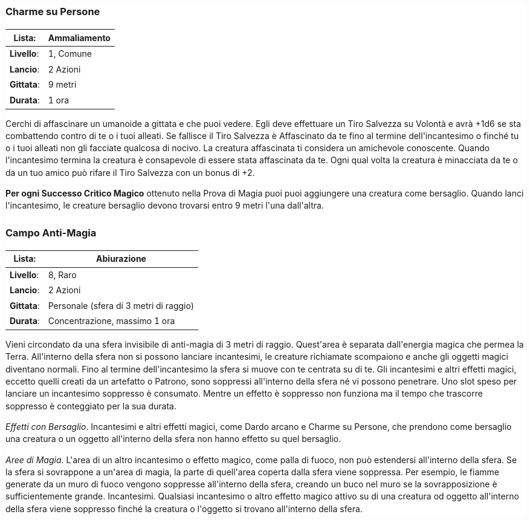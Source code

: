 ### Charme su Persone

| **Lista**: | Ammaliamento |
| --- | --- |
| **Livello**: | 1, Comune |
| **Lancio**: | 2 Azioni |
| **Gittata**: | 9 metri |
| **Durata**: | 1 ora |

Cerchi di affascinare un umanoide a gittata e che puoi vedere. Egli deve effettuare un Tiro Salvezza su Volontà e avrà +1d6 se sta combattendo contro di te o i tuoi alleati. Se fallisce il Tiro Salvezza è Affascinato da te fino al termine dell'incantesimo o finché tu o i tuoi alleati non gli facciate qualcosa di nocivo. La creatura affascinata ti considera un amichevole conoscente. Quando l'incantesimo termina la creatura è consapevole di essere stata affascinata da te. Ogni qual volta la creatura è minacciata da te o da un tuo amico può rifare il Tiro Salvezza con un bonus di +2.

**Per ogni Successo Critico Magico** ottenuto nella Prova di Magia puoi puoi aggiungere una creatura come bersaglio. Quando lanci l'incantesimo, le creature bersaglio devono trovarsi entro 9 metri l'una dall'altra.

### Campo Anti-Magia

| **Lista**: | Abiurazione |
| --- | --- |
| **Livello**: | 8, Raro |
| **Lancio**: | 2 Azioni |
| **Gittata**: | Personale (sfera di 3 metri di raggio) |
| **Durata**: | Concentrazione, massimo 1 ora |

Vieni circondato da una sfera invisibile di anti-magia di 3 metri di raggio. Quest'area è separata dall'energia magica che permea la Terra. All'interno della sfera non si possono lanciare incantesimi, le creature richiamate scompaiono e anche gli oggetti magici diventano normali. Fino al termine dell'incantesimo la sfera si muove con te centrata su di te. Gli incantesimi e altri effetti magici, eccetto quelli creati da un artefatto o Patrono, sono soppressi all'interno della sfera né vi possono penetrare. Uno slot speso per lanciare un incantesimo soppresso è consumato. Mentre un effetto è soppresso non funziona ma il tempo che trascorre soppresso è conteggiato per la sua durata.

*Effetti con Bersaglio*. Incantesimi e altri effetti magici, come Dardo arcano e Charme su Persone, che prendono come bersaglio una creatura o un oggetto all'interno della sfera non hanno effetto su quel bersaglio.

*Aree di Magia*. L'area di un altro incantesimo o effetto magico, come palla di fuoco, non può estendersi all'interno della sfera. Se la sfera si sovrappone a un'area di magia, la parte di quell'area coperta dalla sfera viene soppressa. Per esempio, le fiamme generate da un muro di fuoco vengono soppresse all'interno della sfera, creando un buco nel muro se la sovrapposizione è sufficientemente grande. Incantesimi. Qualsiasi incantesimo o altro effetto magico attivo su di una creatura od oggetto all'interno della sfera viene soppresso finché la creatura o l'oggetto si trovano all'interno della sfera.
